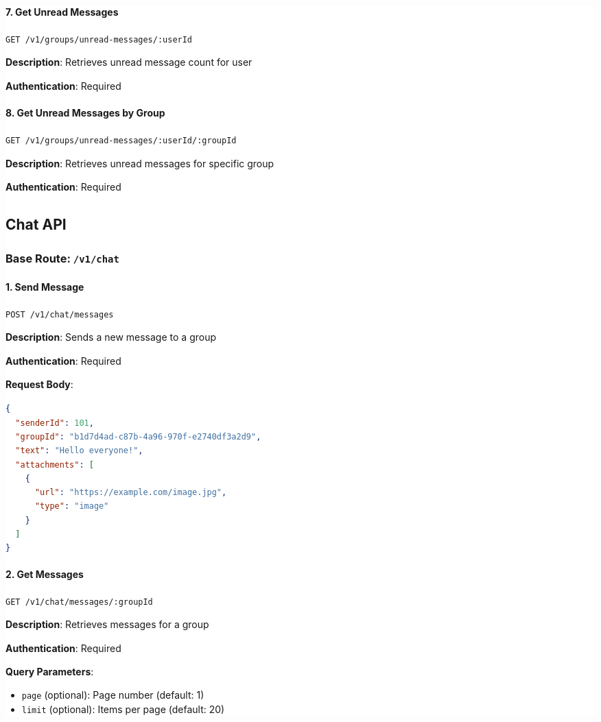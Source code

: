 #### 7. Get Unread Messages
```http
GET /v1/groups/unread-messages/:userId
```

**Description**: Retrieves unread message count for user

**Authentication**: Required

#### 8. Get Unread Messages by Group
```http
GET /v1/groups/unread-messages/:userId/:groupId
```

**Description**: Retrieves unread messages for specific group

**Authentication**: Required

## Chat API

### Base Route: `/v1/chat`

#### 1. Send Message
```http
POST /v1/chat/messages
```

**Description**: Sends a new message to a group

**Authentication**: Required

**Request Body**:
```json
{
  "senderId": 101,
  "groupId": "b1d7d4ad-c87b-4a96-970f-e2740df3a2d9",
  "text": "Hello everyone!",
  "attachments": [
    {
      "url": "https://example.com/image.jpg",
      "type": "image"
    }
  ]
}
```

#### 2. Get Messages
```http
GET /v1/chat/messages/:groupId
```

**Description**: Retrieves messages for a group

**Authentication**: Required

**Query Parameters**:
- `page` (optional): Page number (default: 1)
- `limit` (optional): Items per page (default: 20)
